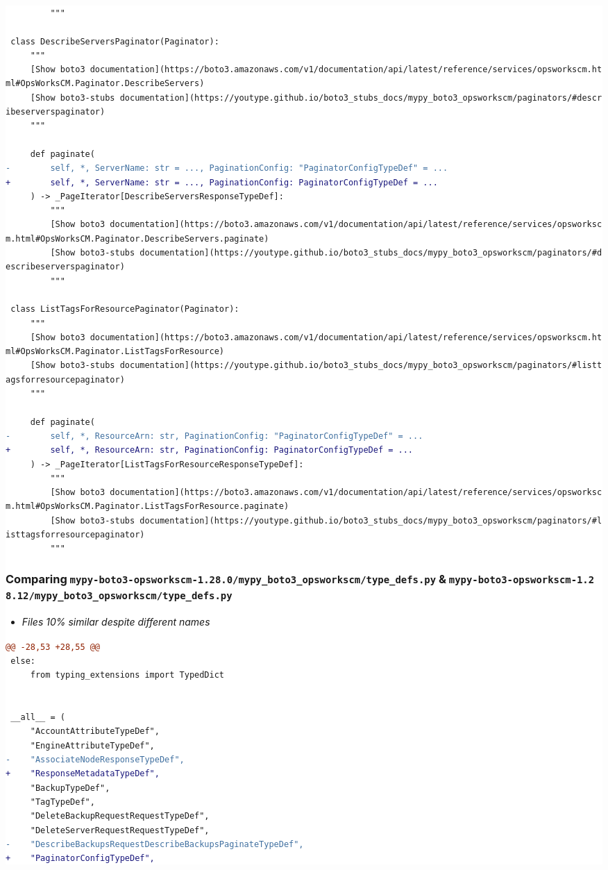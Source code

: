 ```diff
         """
 
 class DescribeServersPaginator(Paginator):
     """
     [Show boto3 documentation](https://boto3.amazonaws.com/v1/documentation/api/latest/reference/services/opsworkscm.html#OpsWorksCM.Paginator.DescribeServers)
     [Show boto3-stubs documentation](https://youtype.github.io/boto3_stubs_docs/mypy_boto3_opsworkscm/paginators/#describeserverspaginator)
     """
 
     def paginate(
-        self, *, ServerName: str = ..., PaginationConfig: "PaginatorConfigTypeDef" = ...
+        self, *, ServerName: str = ..., PaginationConfig: PaginatorConfigTypeDef = ...
     ) -> _PageIterator[DescribeServersResponseTypeDef]:
         """
         [Show boto3 documentation](https://boto3.amazonaws.com/v1/documentation/api/latest/reference/services/opsworkscm.html#OpsWorksCM.Paginator.DescribeServers.paginate)
         [Show boto3-stubs documentation](https://youtype.github.io/boto3_stubs_docs/mypy_boto3_opsworkscm/paginators/#describeserverspaginator)
         """
 
 class ListTagsForResourcePaginator(Paginator):
     """
     [Show boto3 documentation](https://boto3.amazonaws.com/v1/documentation/api/latest/reference/services/opsworkscm.html#OpsWorksCM.Paginator.ListTagsForResource)
     [Show boto3-stubs documentation](https://youtype.github.io/boto3_stubs_docs/mypy_boto3_opsworkscm/paginators/#listtagsforresourcepaginator)
     """
 
     def paginate(
-        self, *, ResourceArn: str, PaginationConfig: "PaginatorConfigTypeDef" = ...
+        self, *, ResourceArn: str, PaginationConfig: PaginatorConfigTypeDef = ...
     ) -> _PageIterator[ListTagsForResourceResponseTypeDef]:
         """
         [Show boto3 documentation](https://boto3.amazonaws.com/v1/documentation/api/latest/reference/services/opsworkscm.html#OpsWorksCM.Paginator.ListTagsForResource.paginate)
         [Show boto3-stubs documentation](https://youtype.github.io/boto3_stubs_docs/mypy_boto3_opsworkscm/paginators/#listtagsforresourcepaginator)
         """
```

### Comparing `mypy-boto3-opsworkscm-1.28.0/mypy_boto3_opsworkscm/type_defs.py` & `mypy-boto3-opsworkscm-1.28.12/mypy_boto3_opsworkscm/type_defs.py`

 * *Files 10% similar despite different names*

```diff
@@ -28,53 +28,55 @@
 else:
     from typing_extensions import TypedDict
 
 
 __all__ = (
     "AccountAttributeTypeDef",
     "EngineAttributeTypeDef",
-    "AssociateNodeResponseTypeDef",
+    "ResponseMetadataTypeDef",
     "BackupTypeDef",
     "TagTypeDef",
     "DeleteBackupRequestRequestTypeDef",
     "DeleteServerRequestRequestTypeDef",
-    "DescribeBackupsRequestDescribeBackupsPaginateTypeDef",
+    "PaginatorConfigTypeDef",
```